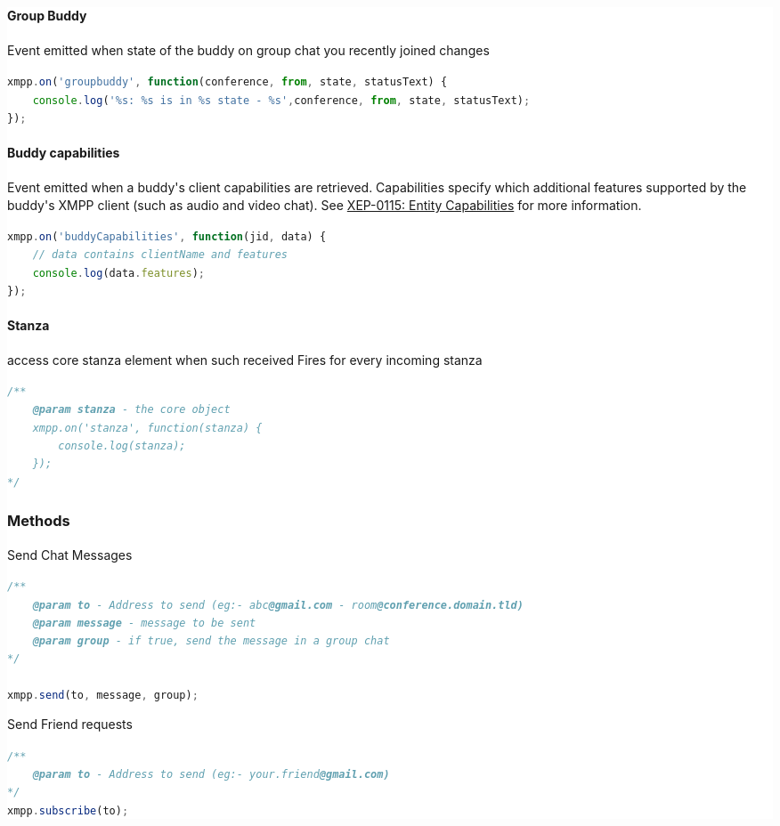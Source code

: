 #### Group Buddy
Event emitted when state of the buddy on group chat you recently joined changes

```javascript
xmpp.on('groupbuddy', function(conference, from, state, statusText) {
	console.log('%s: %s is in %s state - %s',conference, from, state, statusText);
});
```
#### Buddy capabilities
Event emitted when a buddy's client capabilities are retrieved. Capabilities specify which additional
features supported by the buddy's XMPP client (such as audio and video chat). See 
[XEP-0115: Entity Capabilities](http://xmpp.org/extensions/xep-0115.html) for more information.

```javascript
xmpp.on('buddyCapabilities', function(jid, data) {
	// data contains clientName and features
	console.log(data.features);
});
```

#### Stanza
access core stanza element when such received
Fires for every incoming stanza

```javascript
/**
	@param stanza - the core object
	xmpp.on('stanza', function(stanza) {
		console.log(stanza);
	});
*/
```

### Methods

Send Chat Messages

```javascript
/**
	@param to - Address to send (eg:- abc@gmail.com - room@conference.domain.tld)
	@param message - message to be sent
	@param group - if true, send the message in a group chat
*/

xmpp.send(to, message, group);
```

Send Friend requests

```javascript
/**
	@param to - Address to send (eg:- your.friend@gmail.com)
*/
xmpp.subscribe(to);
```
